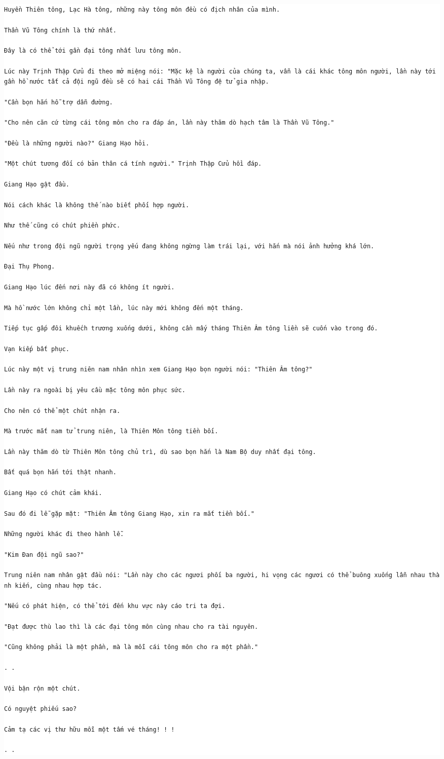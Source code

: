 	Huyền Thiên tông, Lạc Hà tông, những này tông môn đều có địch nhân của mình.

	Thần Vũ Tông chính là thứ nhất.

	Đây là có thể tới gần đại tông nhất lưu tông môn.

	Lúc này Trịnh Thập Cửu đi theo mở miệng nói: "Mặc kệ là người của chúng ta, vẫn là cái khác tông môn người, lần này tới gần hồ nước tất cả đội ngũ đều sẽ có hai cái Thần Vũ Tông đệ tử gia nhập.

	"Cần bọn hắn hỗ trợ dẫn đường.

	"Cho nên căn cứ từng cái tông môn cho ra đáp án, lần này thăm dò hạch tâm là Thần Vũ Tông."

	"Đều là những người nào?" Giang Hạo hỏi.

	"Một chút tương đối có bản thân cá tính người." Trịnh Thập Cửu hồi đáp.

	Giang Hạo gật đầu.

	Nói cách khác là không thế nào biết phối hợp người.

	Như thế cũng có chút phiền phức.

	Nếu như trong đội ngũ người trọng yếu đang không ngừng làm trái lại, với hắn mà nói ảnh hưởng khá lớn.

	Đại Thụ Phong.

	Giang Hạo lúc đến nơi này đã có không ít người.

	Mà hồ nước lớn không chỉ một lần, lúc này mới không đến một tháng.

	Tiếp tục gấp đôi khuếch trương xuống dưới, không cần mấy tháng Thiên Âm tông liền sẽ cuốn vào trong đó.

	Vạn kiếp bất phục.

	Lúc này một vị trung niên nam nhân nhìn xem Giang Hạo bọn người nói: "Thiên Âm tông?"

	Lần này ra ngoài bị yêu cầu mặc tông môn phục sức.

	Cho nên có thể một chút nhận ra.

	Mà trước mắt nam tử trung niên, là Thiên Môn tông tiền bối.

	Lần này thăm dò từ Thiên Môn tông chủ trì, dù sao bọn hắn là Nam Bộ duy nhất đại tông.

	Bất quá bọn hắn tới thật nhanh.

	Giang Hạo có chút cảm khái.

	Sau đó đi lễ gặp mặt: "Thiên Âm tông Giang Hạo, xin ra mắt tiền bối."

	Những người khác đi theo hành lễ.

	"Kim Đan đội ngũ sao?"

	Trung niên nam nhân gật đầu nói: "Lần này cho các ngươi phối ba người, hi vọng các ngươi có thể buông xuống lẫn nhau thành kiến, cùng nhau hợp tác.

	"Nếu có phát hiện, có thể tới đến khu vực này cáo tri ta đợi.

	"Đạt được thù lao thì là các đại tông môn cùng nhau cho ra tài nguyên.

	"Cũng không phải là một phần, mà là mỗi cái tông môn cho ra một phần."

	. . 

	Vội bận rộn một chút.

	Có nguyệt phiếu sao?

	Cảm tạ các vị thư hữu mỗi một tấm vé tháng! ! !

	. .




